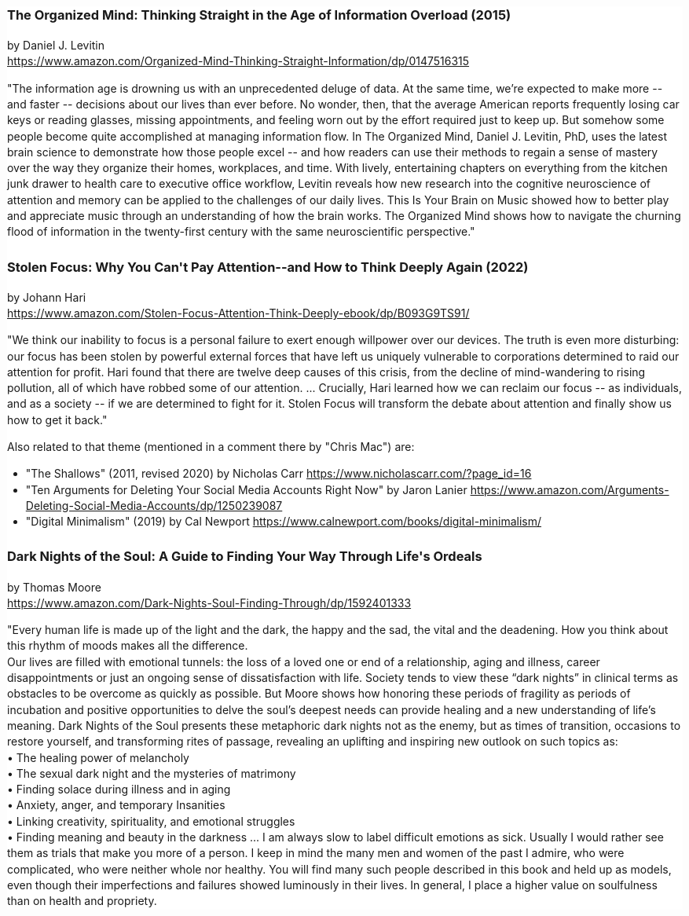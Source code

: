 ### The Organized Mind: Thinking Straight in the Age of Information Overload (2015)
by Daniel J. Levitin  
https://www.amazon.com/Organized-Mind-Thinking-Straight-Information/dp/0147516315  

"The information age is drowning us with an unprecedented deluge of data. At the same time, we’re expected to make more -- and faster -- decisions about our lives than ever before. No wonder, then, that the average American reports frequently losing car keys or reading glasses, missing appointments, and feeling worn out by the effort required just to keep up. But somehow some people become quite accomplished at managing information flow. In The Organized Mind, Daniel J. Levitin, PhD, uses the latest brain science to demonstrate how those people excel -- and how readers can use their methods to regain a sense of mastery over the way they organize their homes, workplaces, and time. With lively, entertaining chapters on everything from the kitchen junk drawer to health care to executive office workflow, Levitin reveals how new research into the cognitive neuroscience of attention and memory can be applied to the challenges of our daily lives. This Is Your Brain on Music showed how to better play and appreciate music through an understanding of how the brain works. The Organized Mind shows how to navigate the churning flood of information in the twenty-first century with the same neuroscientific perspective."

### Stolen Focus: Why You Can't Pay Attention--and How to Think Deeply Again (2022)
by Johann Hari  
https://www.amazon.com/Stolen-Focus-Attention-Think-Deeply-ebook/dp/B093G9TS91/  

"We think our inability to focus is a personal failure to exert enough willpower over our devices. The truth is even more disturbing: our focus has been stolen by powerful external forces that have left us uniquely vulnerable to corporations determined to raid our attention for profit. Hari found that there are twelve deep causes of this crisis, from the decline of mind-wandering to rising pollution, all of which have robbed some of our attention. ... Crucially, Hari learned how we can reclaim our focus -- as individuals, and as a society -- if we are determined to fight for it. Stolen Focus will transform the debate about attention and finally show us how to get it back."

Also related to that theme (mentioned in a comment there by "Chris Mac") are:

* "The Shallows" (2011, revised 2020) by Nicholas Carr https://www.nicholascarr.com/?page_id=16  
* "Ten Arguments for Deleting Your Social Media Accounts Right Now" by Jaron Lanier https://www.amazon.com/Arguments-Deleting-Social-Media-Accounts/dp/1250239087  
* "Digital Minimalism" (2019) by Cal Newport https://www.calnewport.com/books/digital-minimalism/  

### Dark Nights of the Soul: A Guide to Finding Your Way Through Life's Ordeals
by Thomas Moore  
https://www.amazon.com/Dark-Nights-Soul-Finding-Through/dp/1592401333

"Every human life is made up of the light and the dark, the happy and the sad, the vital and the deadening. How you think about this rhythm of moods makes all the difference.  
Our lives are filled with emotional tunnels: the loss of a loved one or end of a relationship, aging and illness, career disappointments or just an ongoing sense of dissatisfaction with life. Society tends to view these “dark nights” in clinical terms as obstacles to be overcome as quickly as possible. But Moore shows how honoring these periods of fragility as periods of incubation and positive opportunities to delve the soul’s deepest needs can provide healing and a new understanding of life’s meaning. Dark Nights of the Soul presents these metaphoric dark nights not as the enemy, but as times of transition, occasions to restore yourself, and transforming rites of passage, revealing an uplifting and inspiring new outlook on such topics as:  
• The healing power of melancholy  
• The sexual dark night and the mysteries of matrimony  
• Finding solace during illness and in aging  
• Anxiety, anger, and temporary Insanities  
• Linking creativity, spirituality, and emotional struggles  
• Finding meaning and beauty in the darkness ...
I am always slow to label difficult emotions as sick. Usually I would rather see them as trials that make you more of a person. I keep in mind the many men and women of the past I admire, who were complicated, who were neither whole nor healthy. You will find many such people described in this book and held up as models, even though their imperfections and failures showed luminously in their lives. In general, I place a higher value on soulfulness than on health and propriety.  